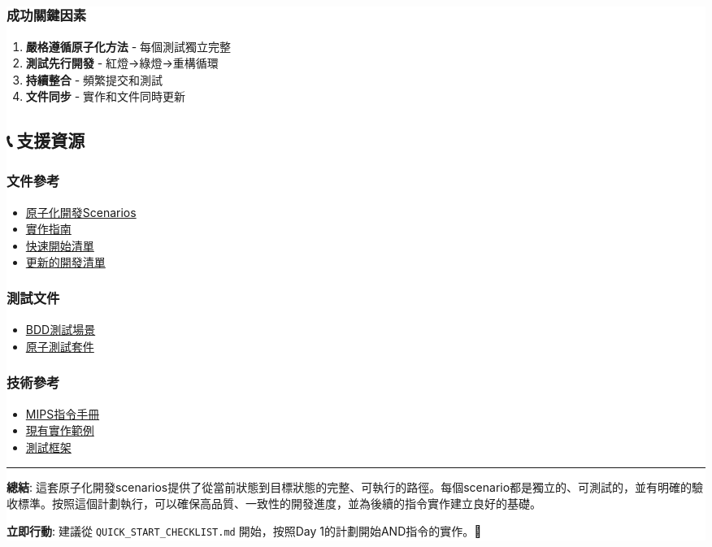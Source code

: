 ### 成功關鍵因素
1. **嚴格遵循原子化方法** - 每個測試獨立完整
2. **測試先行開發** - 紅燈→綠燈→重構循環
3. **持續整合** - 頻繁提交和測試
4. **文件同步** - 實作和文件同時更新

## 📞 支援資源

### 文件參考
- [原子化開發Scenarios](ATOMIC_DEVELOPMENT_SCENARIOS.md)
- [實作指南](LOGICAL_INSTRUCTIONS_IMPLEMENTATION_GUIDE.md)  
- [快速開始清單](QUICK_START_CHECKLIST.md)
- [更新的開發清單](DEVELOPMENT_CHECKLIST.md)

### 測試文件
- [BDD測試場景](../features/logical_instructions_atomic_new.feature)
- [原子測試套件](../tests/test_logical_instructions_atomic.cpp)

### 技術參考
- [MIPS指令手冊](requirement/mips.pdf)
- [現有實作範例](../src/Instruction.cpp)
- [測試框架](../tests/test_cpu.cpp)

---

**總結**: 這套原子化開發scenarios提供了從當前狀態到目標狀態的完整、可執行的路徑。每個scenario都是獨立的、可測試的，並有明確的驗收標準。按照這個計劃執行，可以確保高品質、一致性的開發進度，並為後續的指令實作建立良好的基礎。

**立即行動**: 建議從 `QUICK_START_CHECKLIST.md` 開始，按照Day 1的計劃開始AND指令的實作。🚀
